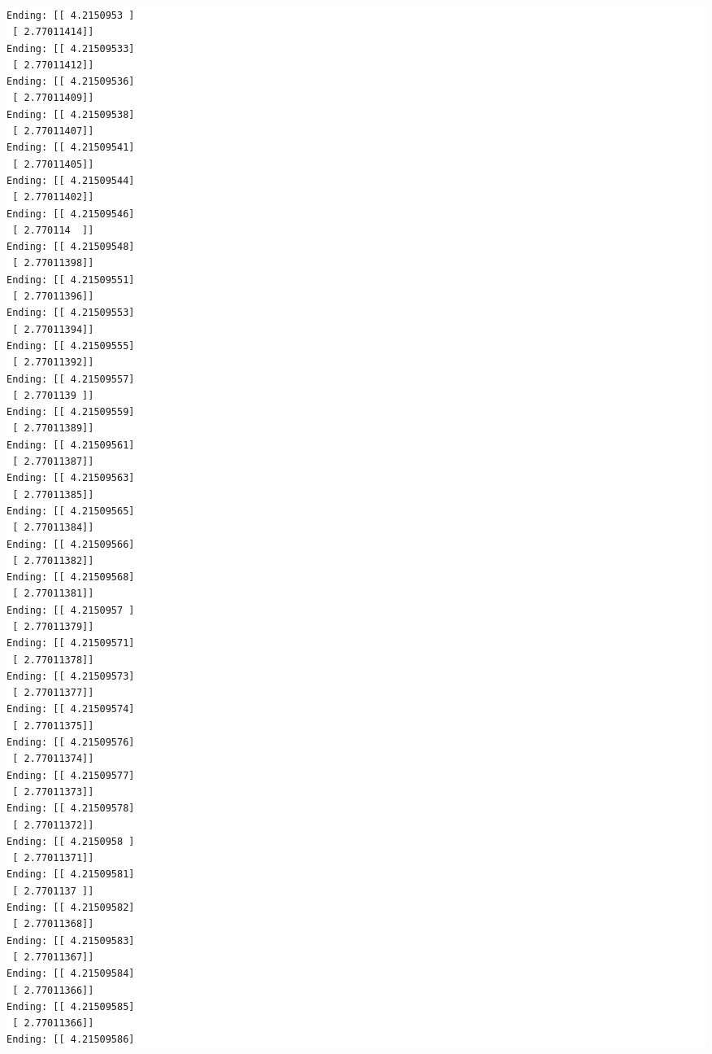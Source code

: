 ```
Ending: [[ 4.2150953 ]
 [ 2.77011414]]
Ending: [[ 4.21509533]
 [ 2.77011412]]
Ending: [[ 4.21509536]
 [ 2.77011409]]
Ending: [[ 4.21509538]
 [ 2.77011407]]
Ending: [[ 4.21509541]
 [ 2.77011405]]
Ending: [[ 4.21509544]
 [ 2.77011402]]
Ending: [[ 4.21509546]
 [ 2.770114  ]]
Ending: [[ 4.21509548]
 [ 2.77011398]]
Ending: [[ 4.21509551]
 [ 2.77011396]]
Ending: [[ 4.21509553]
 [ 2.77011394]]
Ending: [[ 4.21509555]
 [ 2.77011392]]
Ending: [[ 4.21509557]
 [ 2.7701139 ]]
Ending: [[ 4.21509559]
 [ 2.77011389]]
Ending: [[ 4.21509561]
 [ 2.77011387]]
Ending: [[ 4.21509563]
 [ 2.77011385]]
Ending: [[ 4.21509565]
 [ 2.77011384]]
Ending: [[ 4.21509566]
 [ 2.77011382]]
Ending: [[ 4.21509568]
 [ 2.77011381]]
Ending: [[ 4.2150957 ]
 [ 2.77011379]]
Ending: [[ 4.21509571]
 [ 2.77011378]]
Ending: [[ 4.21509573]
 [ 2.77011377]]
Ending: [[ 4.21509574]
 [ 2.77011375]]
Ending: [[ 4.21509576]
 [ 2.77011374]]
Ending: [[ 4.21509577]
 [ 2.77011373]]
Ending: [[ 4.21509578]
 [ 2.77011372]]
Ending: [[ 4.2150958 ]
 [ 2.77011371]]
Ending: [[ 4.21509581]
 [ 2.7701137 ]]
Ending: [[ 4.21509582]
 [ 2.77011368]]
Ending: [[ 4.21509583]
 [ 2.77011367]]
Ending: [[ 4.21509584]
 [ 2.77011366]]
Ending: [[ 4.21509585]
 [ 2.77011366]]
Ending: [[ 4.21509586]
```